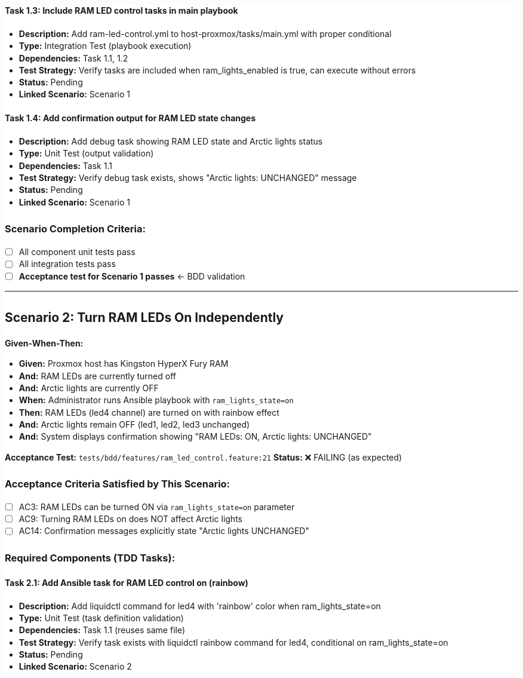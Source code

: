 #### Task 1.3: Include RAM LED control tasks in main playbook
- **Description:** Add ram-led-control.yml to host-proxmox/tasks/main.yml with proper conditional
- **Type:** Integration Test (playbook execution)
- **Dependencies:** Task 1.1, 1.2
- **Test Strategy:** Verify tasks are included when ram_lights_enabled is true, can execute without errors
- **Status:** Pending
- **Linked Scenario:** Scenario 1

#### Task 1.4: Add confirmation output for RAM LED state changes
- **Description:** Add debug task showing RAM LED state and Arctic lights status
- **Type:** Unit Test (output validation)
- **Dependencies:** Task 1.1
- **Test Strategy:** Verify debug task exists, shows "Arctic lights: UNCHANGED" message
- **Status:** Pending
- **Linked Scenario:** Scenario 1

### Scenario Completion Criteria:
- [ ] All component unit tests pass
- [ ] All integration tests pass
- [ ] **Acceptance test for Scenario 1 passes** ← BDD validation

---

## Scenario 2: Turn RAM LEDs On Independently

**Given-When-Then:**
- **Given:** Proxmox host has Kingston HyperX Fury RAM
- **And:** RAM LEDs are currently turned off
- **And:** Arctic lights are currently OFF
- **When:** Administrator runs Ansible playbook with `ram_lights_state=on`
- **Then:** RAM LEDs (led4 channel) are turned on with rainbow effect
- **And:** Arctic lights remain OFF (led1, led2, led3 unchanged)
- **And:** System displays confirmation showing "RAM LEDs: ON, Arctic lights: UNCHANGED"

**Acceptance Test:** `tests/bdd/features/ram_led_control.feature:21`
**Status:** ❌ FAILING (as expected)

### Acceptance Criteria Satisfied by This Scenario:
- [ ] AC3: RAM LEDs can be turned ON via `ram_lights_state=on` parameter
- [ ] AC9: Turning RAM LEDs on does NOT affect Arctic lights
- [ ] AC14: Confirmation messages explicitly state "Arctic lights UNCHANGED"

### Required Components (TDD Tasks):

#### Task 2.1: Add Ansible task for RAM LED control on (rainbow)
- **Description:** Add liquidctl command for led4 with 'rainbow' color when ram_lights_state=on
- **Type:** Unit Test (task definition validation)
- **Dependencies:** Task 1.1 (reuses same file)
- **Test Strategy:** Verify task exists with liquidctl rainbow command for led4, conditional on ram_lights_state=on
- **Status:** Pending
- **Linked Scenario:** Scenario 2
